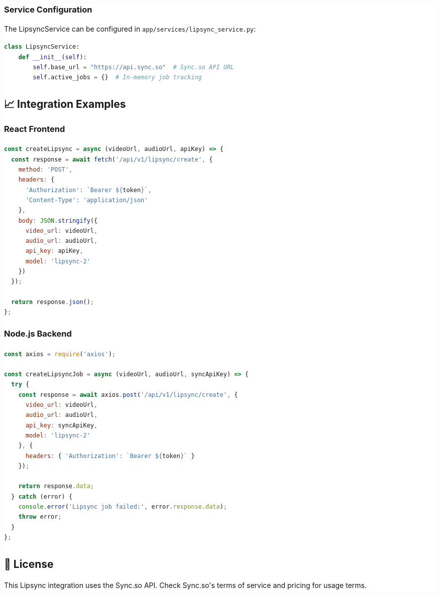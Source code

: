 ### Service Configuration

The LipsyncService can be configured in `app/services/lipsync_service.py`:

```python
class LipsyncService:
    def __init__(self):
        self.base_url = "https://api.sync.so"  # Sync.so API URL
        self.active_jobs = {}  # In-memory job tracking
```

## 📈 Integration Examples

### React Frontend

```javascript
const createLipsync = async (videoUrl, audioUrl, apiKey) => {
  const response = await fetch('/api/v1/lipsync/create', {
    method: 'POST',
    headers: {
      'Authorization': `Bearer ${token}`,
      'Content-Type': 'application/json'
    },
    body: JSON.stringify({
      video_url: videoUrl,
      audio_url: audioUrl,
      api_key: apiKey,
      model: 'lipsync-2'
    })
  });
  
  return response.json();
};
```

### Node.js Backend

```javascript
const axios = require('axios');

const createLipsyncJob = async (videoUrl, audioUrl, syncApiKey) => {
  try {
    const response = await axios.post('/api/v1/lipsync/create', {
      video_url: videoUrl,
      audio_url: audioUrl,
      api_key: syncApiKey,
      model: 'lipsync-2'
    }, {
      headers: { 'Authorization': `Bearer ${token}` }
    });
    
    return response.data;
  } catch (error) {
    console.error('Lipsync job failed:', error.response.data);
    throw error;
  }
};
```

## 📄 License

This Lipsync integration uses the Sync.so API. Check Sync.so's terms of service and pricing for usage terms. 